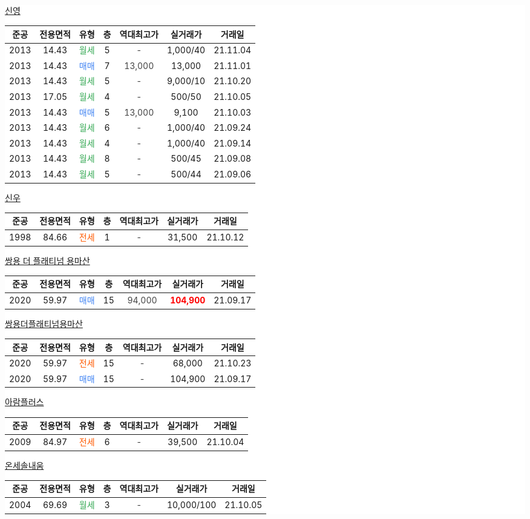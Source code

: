 
[신영](https://search.naver.com/search.naver?query=%EC%8B%A0%EC%98%81)

|준공|전용면적|유형|층|역대최고가|실거래가|거래일|
|:---:|:---:|:---:|:---:|:---:|:---:|:---:|
|2013|14.43|<span style="color:#34A853">월세</span>|5|<span style="color:#444444">-</span>|1,000/40|21.11.04|
|2013|14.43|<span style="color:#4285F3">매매</span>|7|<span style="color:#444444">13,000</span>|13,000|21.11.01|
|2013|14.43|<span style="color:#34A853">월세</span>|5|<span style="color:#444444">-</span>|9,000/10|21.10.20|
|2013|17.05|<span style="color:#34A853">월세</span>|4|<span style="color:#444444">-</span>|500/50|21.10.05|
|2013|14.43|<span style="color:#4285F3">매매</span>|5|<span style="color:#444444">13,000</span>|9,100|21.10.03|
|2013|14.43|<span style="color:#34A853">월세</span>|6|<span style="color:#444444">-</span>|1,000/40|21.09.24|
|2013|14.43|<span style="color:#34A853">월세</span>|4|<span style="color:#444444">-</span>|1,000/40|21.09.14|
|2013|14.43|<span style="color:#34A853">월세</span>|8|<span style="color:#444444">-</span>|500/45|21.09.08|
|2013|14.43|<span style="color:#34A853">월세</span>|5|<span style="color:#444444">-</span>|500/44|21.09.06|

[신우](https://search.naver.com/search.naver?query=%EC%8B%A0%EC%9A%B0)

|준공|전용면적|유형|층|역대최고가|실거래가|거래일|
|:---:|:---:|:---:|:---:|:---:|:---:|:---:|
|1998|84.66|<span style="color:#FF5A00">전세</span>|1|<span style="color:#444444">-</span>|31,500|21.10.12|

[쌍용 더 플래티넘 용마산](https://search.naver.com/search.naver?query=%EC%8C%8D%EC%9A%A9+%EB%8D%94+%ED%94%8C%EB%9E%98%ED%8B%B0%EB%84%98+%EC%9A%A9%EB%A7%88%EC%82%B0)

|준공|전용면적|유형|층|역대최고가|실거래가|거래일|
|:---:|:---:|:---:|:---:|:---:|:---:|:---:|
|2020|59.97|<span style="color:#4285F3">매매</span>|15|<span style="color:#444444">94,000</span>|<b><span style="color:#FF0000">104,900</span></b>|21.09.17|

[쌍용더플래티넘용마산](https://search.naver.com/search.naver?query=%EC%8C%8D%EC%9A%A9%EB%8D%94%ED%94%8C%EB%9E%98%ED%8B%B0%EB%84%98%EC%9A%A9%EB%A7%88%EC%82%B0)

|준공|전용면적|유형|층|역대최고가|실거래가|거래일|
|:---:|:---:|:---:|:---:|:---:|:---:|:---:|
|2020|59.97|<span style="color:#FF5A00">전세</span>|15|<span style="color:#444444">-</span>|68,000|21.10.23|
|2020|59.97|<span style="color:#4285F3">매매</span>|15|<span style="color:#444444">-</span>|104,900|21.09.17|

[아람플러스](https://search.naver.com/search.naver?query=%EC%95%84%EB%9E%8C%ED%94%8C%EB%9F%AC%EC%8A%A4)

|준공|전용면적|유형|층|역대최고가|실거래가|거래일|
|:---:|:---:|:---:|:---:|:---:|:---:|:---:|
|2009|84.97|<span style="color:#FF5A00">전세</span>|6|<span style="color:#444444">-</span>|39,500|21.10.04|

[온세솔내움](https://search.naver.com/search.naver?query=%EC%98%A8%EC%84%B8%EC%86%94%EB%82%B4%EC%9B%80)

|준공|전용면적|유형|층|역대최고가|실거래가|거래일|
|:---:|:---:|:---:|:---:|:---:|:---:|:---:|
|2004|69.69|<span style="color:#34A853">월세</span>|3|<span style="color:#444444">-</span>|10,000/100|21.10.05|
